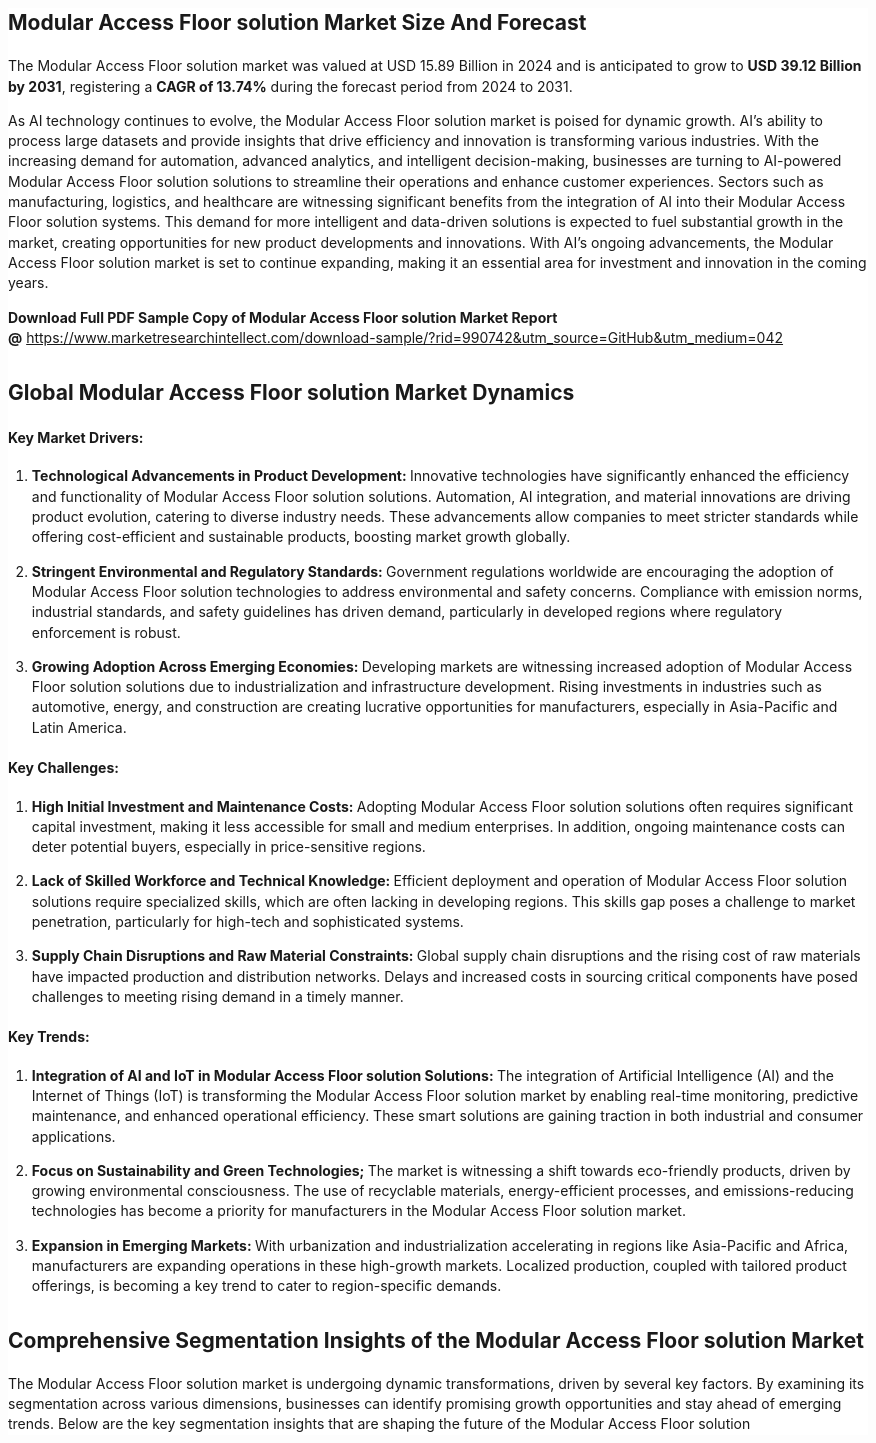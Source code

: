<h2>Modular Access Floor solution Market Size And Forecast</h2><p>The Modular Access Floor solution market was valued at USD 15.89 Billion in 2024 and is anticipated to grow to <strong>USD 39.12 Billion by 2031</strong>, registering a <strong>CAGR of 13.74%</strong> during the forecast period from 2024 to 2031.</p><p>As AI technology continues to evolve, the Modular Access Floor solution market is poised for dynamic growth. AI’s ability to process large datasets and provide insights that drive efficiency and innovation is transforming various industries. With the increasing demand for automation, advanced analytics, and intelligent decision-making, businesses are turning to AI-powered Modular Access Floor solution solutions to streamline their operations and enhance customer experiences. Sectors such as manufacturing, logistics, and healthcare are witnessing significant benefits from the integration of AI into their Modular Access Floor solution systems. This demand for more intelligent and data-driven solutions is expected to fuel substantial growth in the market, creating opportunities for new product developments and innovations. With AI’s ongoing advancements, the Modular Access Floor solution market is set to continue expanding, making it an essential area for investment and innovation in the coming years.</p><p><strong>Download Full PDF Sample Copy of Modular Access Floor solution Market Report @</strong>&nbsp;<a href="https://www.marketresearchintellect.com/download-sample/?rid=990742&amp;utm_source=GitHub&amp;utm_medium=042">https://www.marketresearchintellect.com/download-sample/?rid=990742&amp;utm_source=GitHub&amp;utm_medium=042</a></p><h2>Global Modular Access Floor solution Market Dynamics</h2><h4><strong>Key Market Drivers:</strong></h4><ol><li><p><strong>Technological Advancements in Product Development:&nbsp;</strong>Innovative technologies have significantly enhanced the efficiency and functionality of Modular Access Floor solution solutions. Automation, AI integration, and material innovations are driving product evolution, catering to diverse industry needs. These advancements allow companies to meet stricter standards while offering cost-efficient and sustainable products, boosting market growth globally.</p></li><li><p><strong>Stringent Environmental and Regulatory Standards:&nbsp;</strong>Government regulations worldwide are encouraging the adoption of Modular Access Floor solution technologies to address environmental and safety concerns. Compliance with emission norms, industrial standards, and safety guidelines has driven demand, particularly in developed regions where regulatory enforcement is robust.</p></li><li><p><strong>Growing Adoption Across Emerging Economies:&nbsp;</strong>Developing markets are witnessing increased adoption of Modular Access Floor solution solutions due to industrialization and infrastructure development. Rising investments in industries such as automotive, energy, and construction are creating lucrative opportunities for manufacturers, especially in Asia-Pacific and Latin America.</p></li></ol><h4><strong>Key Challenges:</strong></h4><ol><li><p><strong>High Initial Investment and Maintenance Costs:&nbsp;</strong>Adopting Modular Access Floor solution solutions often requires significant capital investment, making it less accessible for small and medium enterprises. In addition, ongoing maintenance costs can deter potential buyers, especially in price-sensitive regions.</p></li><li><p><strong>Lack of Skilled Workforce and Technical Knowledge:&nbsp;</strong>Efficient deployment and operation of Modular Access Floor solution solutions require specialized skills, which are often lacking in developing regions. This skills gap poses a challenge to market penetration, particularly for high-tech and sophisticated systems.</p></li><li><p><strong>Supply Chain Disruptions and Raw Material Constraints:&nbsp;</strong>Global supply chain disruptions and the rising cost of raw materials have impacted production and distribution networks. Delays and increased costs in sourcing critical components have posed challenges to meeting rising demand in a timely manner.</p></li></ol><h4><strong>Key Trends:</strong></h4><ol><li><p><strong>Integration of AI and IoT in Modular Access Floor solution Solutions:&nbsp;</strong>The integration of Artificial Intelligence (AI) and the Internet of Things (IoT) is transforming the Modular Access Floor solution market by enabling real-time monitoring, predictive maintenance, and enhanced operational efficiency. These smart solutions are gaining traction in both industrial and consumer applications.</p></li><li><p><strong>Focus on Sustainability and Green Technologies;&nbsp;</strong>The market is witnessing a shift towards eco-friendly products, driven by growing environmental consciousness. The use of recyclable materials, energy-efficient processes, and emissions-reducing technologies has become a priority for manufacturers in the Modular Access Floor solution market.</p></li><li><p><strong>Expansion in Emerging Markets:&nbsp;</strong>With urbanization and industrialization accelerating in regions like Asia-Pacific and Africa, manufacturers are expanding operations in these high-growth markets. Localized production, coupled with tailored product offerings, is becoming a key trend to cater to region-specific demands.</p></li></ol><div class="article-main__content" data-test-id="publishing-text-block"><h2>Comprehensive Segmentation Insights of the Modular Access Floor solution Market</h2><p>The Modular Access Floor solution market is undergoing dynamic transformations, driven by several key factors. By examining its segmentation across various dimensions, businesses can identify promising growth opportunities and stay ahead of emerging trends. Below are the key segmentation insights that are shaping the future of the Modular Access Floor solution